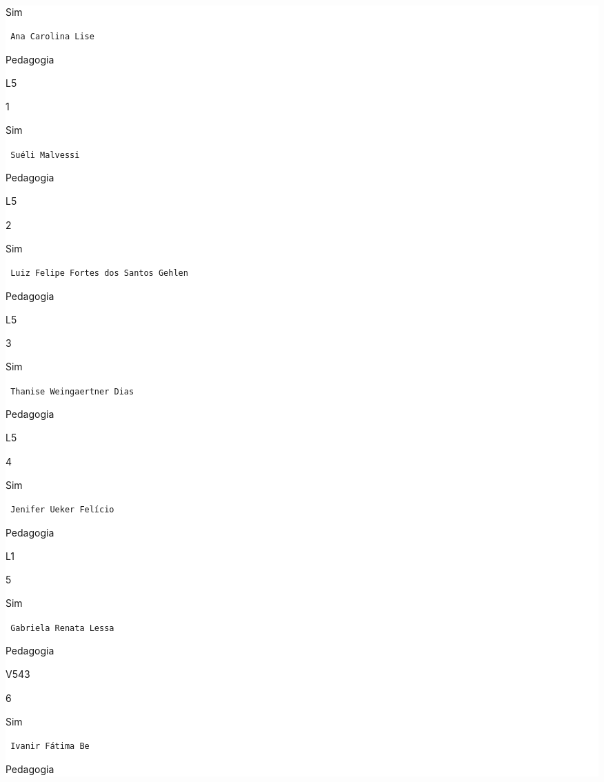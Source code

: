    Sim

     Ana Carolina Lise

   Pedagogia

   L5

   1

   Sim

     Suéli Malvessi

   Pedagogia

   L5

   2

   Sim

     Luiz Felipe Fortes dos Santos Gehlen

   Pedagogia

   L5

   3

   Sim

     Thanise Weingaertner Dias

   Pedagogia

   L5

   4

   Sim

     Jenifer Ueker Felício

   Pedagogia

   L1

   5

   Sim

     Gabriela Renata Lessa

   Pedagogia

   V543

   6

   Sim

     Ivanir Fátima Be

   Pedagogia
